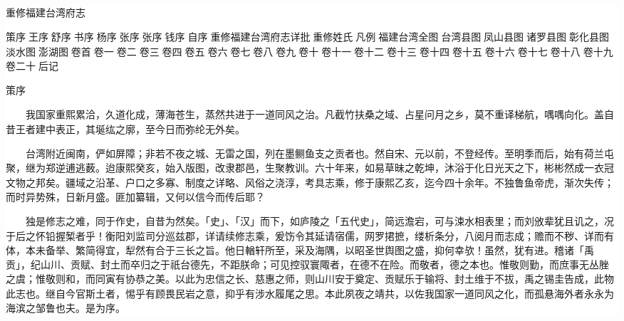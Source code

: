 重修福建台湾府志


策序
王序
舒序
书序
杨序
张序
张序
钱序
自序
重修福建台湾府志详批
重修姓氏
凡例
福建台湾全图
台湾县图
凤山县图
诸罗县图
彰化县图
淡水图
澎湖图
卷首
卷一
卷二
卷三
卷四
卷五
卷六
卷七
卷八
卷九
卷十
卷十一
卷十二
卷十三
卷十四
卷十五
卷十六
卷十七
卷十八
卷十九
卷二十
后记 

策序

　　我国家重熙累洽，久道化成，薄海苍生，蒸然共进于一道同风之治。凡截竹扶桑之域、占星问月之乡，莫不重译梯航，喁喁向化。盖自昔王者建中表正，其埏纮之廓，至今日而弥纶无外矣。

　　台湾附近闽南，俨如屏障；非若不夜之城、无雷之国，列在墨鲗鱼支之贡者也。然自宋、元以前，不登经传。至明季而后，始有荷兰屯聚，继为郑逆逋逃薮。迨康熙癸亥，始入版图，改隶郡邑，生聚教训。六十年来，如易草昧之乾坤，沐浴于化日光天之下，彬彬然成一衣冠文物之邦矣。疆域之沿革、户口之多寡、制度之详略、风俗之浇淳，考具志乘，修于康熙乙亥，迄今四十余年。不独鲁鱼帝虎，渐次失传；而时异势殊，日新月盛。匪加纂辑，又何以信今而传后耶？

　　独是修志之难，同于作史，自昔为然矣。「史」、「汉」而下，如庐陵之「五代史」，简远澹宕，可与涑水相表里；而刘攽辈犹且讥之，况于后之怀铅握椠者乎！衡阳刘监司分巡兹郡，详请续修志乘，爰饬令其延请宿儒，网罗捃摭，缕析条分，八阅月而志成；赡而不秽、详而有体，本未备举、繁简得宜，犁然有合于三长之旨。他日輶轩所至，采及海隅，以昭圣世舆图之盛，抑何幸欤！虽然，犹有进。稽诸「禹贡」，纪山川、贡赋、封土而卒归之于祇台德先，不距朕命；可见控驭寰陬者，在德不在险。而敬者，德之本也。惟敬则勤，而庶事无丛脞之虞；惟敬则和，而同寅有协恭之美。以此为忠信之长、慈惠之师，则山川安于奠定、贡赋乐于输将、封土维于不拔，禹之锡圭告成，此物此志也。继自今官斯土者，惕乎有顾畏民岩之意，抑乎有涉水履尾之思。本此夙夜之靖共，以佐我国家一道同风之化，而孤悬海外者永永为海滨之邹鲁也夫。是为序。
